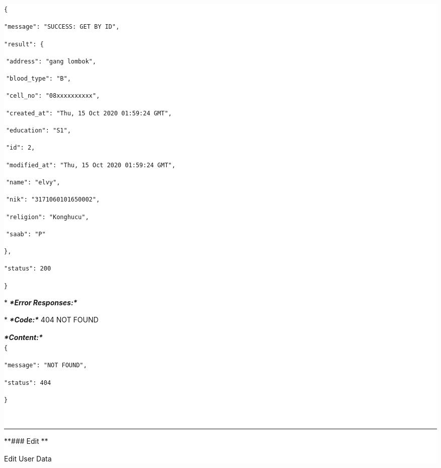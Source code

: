 

 `{`

  `"message": "SUCCESS: GET BY ID",`

  `"result": {`

​    `"address": "gang lombok",`

​    `"blood_type": "B",`

​    `"cell_no": "08xxxxxxxxxx",`

​    `"created_at": "Thu, 15 Oct 2020 01:59:24 GMT",`

​    `"education": "S1",`

​    `"id": 2,`

​    `"modified_at": "Thu, 15 Oct 2020 01:59:24 GMT",`

​    `"name": "elvy",`

​    `"nik": "3171060101650002",`

​    `"religion": "Konghucu",`

​    `"saab": "P"`

  `},`

  `"status": 200`

`}`

\* ***\*Error Responses:\****



 \* ***\*Code:\**** 404 NOT FOUND<br />

  ***\*Content:\****<br>`{`



   `"message": "NOT FOUND",`



   `"status": 404`



  `}`



<br>



<hr>



**### Edit **



Edit User Data
